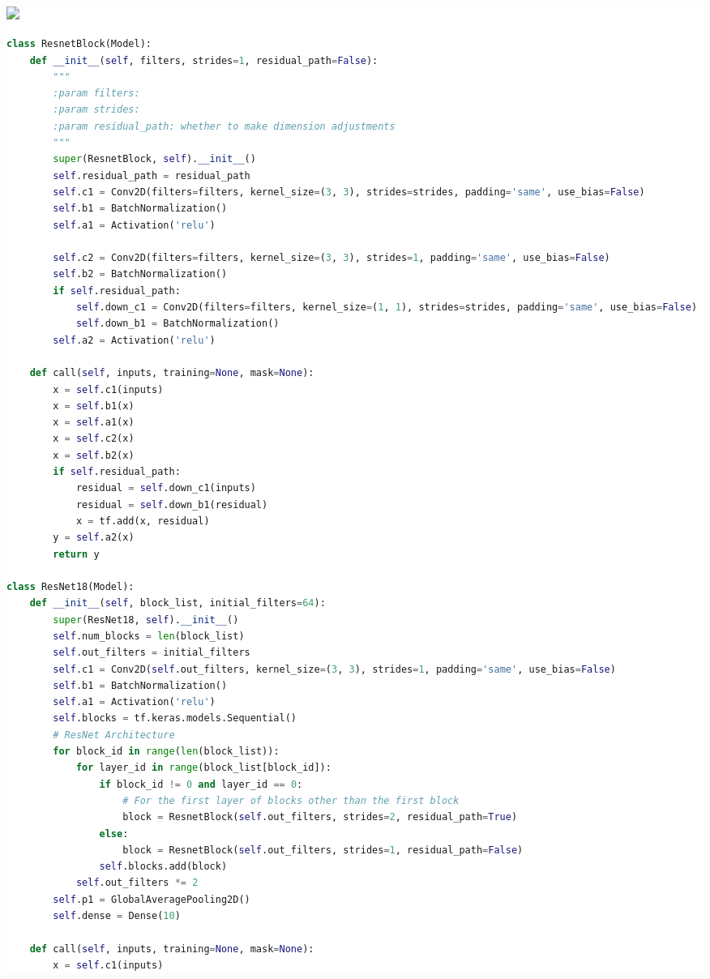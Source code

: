 ![](D:\大学\笔记\深度学习\tensorflow_pic\cnn_15.png)

```python
class ResnetBlock(Model):
    def __init__(self, filters, strides=1, residual_path=False):
        """
        :param filters:
        :param strides:
        :param residual_path: whether to make dimension adjustments
        """
        super(ResnetBlock, self).__init__()
        self.residual_path = residual_path
        self.c1 = Conv2D(filters=filters, kernel_size=(3, 3), strides=strides, padding='same', use_bias=False)
        self.b1 = BatchNormalization()
        self.a1 = Activation('relu')

        self.c2 = Conv2D(filters=filters, kernel_size=(3, 3), strides=1, padding='same', use_bias=False)
        self.b2 = BatchNormalization()
        if self.residual_path:
            self.down_c1 = Conv2D(filters=filters, kernel_size=(1, 1), strides=strides, padding='same', use_bias=False)
            self.down_b1 = BatchNormalization()
        self.a2 = Activation('relu')

    def call(self, inputs, training=None, mask=None):
        x = self.c1(inputs)
        x = self.b1(x)
        x = self.a1(x)
        x = self.c2(x)
        x = self.b2(x)
        if self.residual_path:
            residual = self.down_c1(inputs)
            residual = self.down_b1(residual)
            x = tf.add(x, residual)
        y = self.a2(x)
        return y

class ResNet18(Model):
    def __init__(self, block_list, initial_filters=64):
        super(ResNet18, self).__init__()
        self.num_blocks = len(block_list)
        self.out_filters = initial_filters
        self.c1 = Conv2D(self.out_filters, kernel_size=(3, 3), strides=1, padding='same', use_bias=False)
        self.b1 = BatchNormalization()
        self.a1 = Activation('relu')
        self.blocks = tf.keras.models.Sequential()
        # ResNet Architecture
        for block_id in range(len(block_list)):
            for layer_id in range(block_list[block_id]):
                if block_id != 0 and layer_id == 0:
                    # For the first layer of blocks other than the first block
                    block = ResnetBlock(self.out_filters, strides=2, residual_path=True)
                else:
                    block = ResnetBlock(self.out_filters, strides=1, residual_path=False)
                self.blocks.add(block)
            self.out_filters *= 2
        self.p1 = GlobalAveragePooling2D()
        self.dense = Dense(10)

    def call(self, inputs, training=None, mask=None):
        x = self.c1(inputs)
```